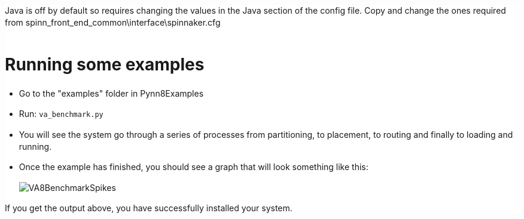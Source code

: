 Java is off by default so requires changing the values in the Java section of the config file.
Copy and change the ones required from spinn_front_end_common\interface\spinnaker.cfg


# <a name="Examples"></a> Running some examples

 * Go to the "examples" folder in Pynn8Examples
 * Run: `va_benchmark.py`
 * You will see the system go through a series of processes from partitioning, to placement, to routing and finally to loading and running.
 * Once the example has finished, you should see a graph that will look something like this:

   ![VA8BenchmarkSpikes](vabenchmark8_v5.png)

If you get the output above, you have successfully installed your system.

